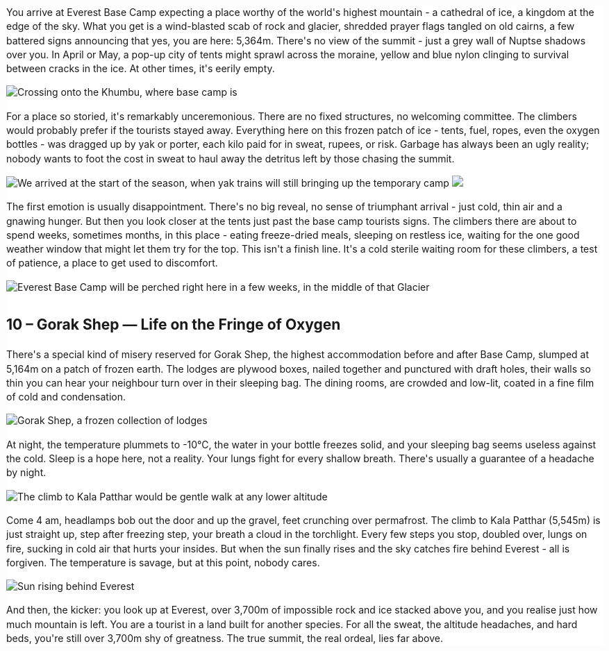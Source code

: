 You arrive at Everest Base Camp expecting a place worthy of the world's highest mountain - a cathedral of ice, a kingdom at the edge of the sky. What you get is a wind-blasted scab of rock and glacier, shredded prayer flags tangled on old cairns, a few battered signs announcing that yes, you are here: 5,364m. There's no view of the summit - just a grey wall of Nuptse shadows over you. In April or May, a pop-up city of tents might sprawl across the moraine, yellow and blue nylon clinging to survival between cracks in the ice. At other times, it's eerily empty.

![Crossing onto the Khumbu, where base camp is](https://photos.smugmug.com/Everest-Base-Camp/i-QVcRrRX/0/L3F4dXv6rDFTJc6w7xSgQwLFgCLNzh8Xnhtnz5m4d/X4/DSC05299-X4.jpg)

For a place so storied, it's remarkably unceremonious. There are no fixed structures, no welcoming committee. The climbers would probably prefer if the tourists stayed away. Everything here on this frozen patch of ice - tents, fuel, ropes, even the oxygen bottles - was dragged up by yak or porter, each kilo paid for in sweat, rupees, or risk. Garbage has always been an ugly reality; nobody wants to foot the cost in sweat to haul away the detritus left by those chasing the summit.

![We arrived at the start of the season, when yak trains will still bringing up the temporary camp](https://photos.smugmug.com/Everest-Base-Camp/i-dMXXv7n/0/MS5Jpmt9j3zS9pssKXLFJ4bdqrSGXJbhWgHb5F7Wk/X4/DSC05315-X4.jpg)
![](https://photos.smugmug.com/Everest-Base-Camp/i-tpQMFqg/0/K945NC3Th6PzTQPkHLjgVppFDQ5bPH6HbsTkTBNM8/X4/DSC05280-X4.jpg)

The first emotion is usually disappointment. There's no big reveal, no sense of triumphant arrival - just cold, thin air and a gnawing hunger. But then you look closer at the tents just past the base camp tourists signs. The climbers there are about to spend weeks, sometimes months, in this place - eating freeze-dried meals, sleeping on restless ice, waiting for the one good weather window that might let them try for the top. This isn't a finish line. It's a cold sterile waiting room for these climbers, a test of patience, a place to get used to discomfort.

![Everest Base Camp will be perched right here in a few weeks, in the middle of that Glacier](https://photos.smugmug.com/Everest-Base-Camp/i-VNKhqzZ/0/NJGHZxGNjTNw3p998BSsmwJsnk5xTqk4vfKgz4T2r/X4/DSC05307-Pano-X4.jpg)

## 10 – Gorak Shep — Life on the Fringe of Oxygen

There's a special kind of misery reserved for Gorak Shep, the highest accommodation before and after Base Camp, slumped at 5,164m on a patch of frozen earth. The lodges are plywood boxes, nailed together and punctured with draft holes, their walls so thin you can hear your neighbour turn over in their sleeping bag. The dining rooms, are crowded and low-lit, coated in a fine film of cold and condensation.

![Gorak Shep, a frozen collection of lodges](https://photos.smugmug.com/Everest-Base-Camp/i-x7CbT4j/0/Kc7vN2xJDbcXBnL2WgKb9FCRgJrHdSvnFNmNnCj8j/X4/DSC05363-X4.jpg)

At night, the temperature plummets to -10°C, the water in your bottle freezes solid, and your sleeping bag seems useless against the cold. Sleep is a hope here, not a reality. Your lungs fight for every shallow breath. There's usually a guarantee of a headache by night.

![The climb to Kala Patthar would be gentle walk at any lower altitude](https://photos.smugmug.com/Everest-Base-Camp/i-QhWX28x/0/KmP4kzrcKG9BghfmgMM6hskQGL6p5M6dzL6rJrFjF/X4/DSC05351-X4.jpg)

Come 4 am, headlamps bob out the door and up the gravel, feet crunching over permafrost. The climb to Kala Patthar (5,545m) is just straight up, step after freezing step, your breath a cloud in the torchlight. Every few steps you stop, doubled over, lungs on fire, sucking in cold air that hurts your insides. But when the sun finally rises and the sky catches fire behind Everest - all is forgiven. The temperature is savage, but at this point, nobody cares.

![Sun rising behind Everest](https://photos.smugmug.com/Everest-Base-Camp/i-2pNJJ29/0/M42qTZhFFHScM5QdLcsDpTXP55tHTSJ5WXzZv8bXM/X4/DSC05347-X4.jpg)

And then, the kicker: you look up at Everest, over 3,700m of impossible rock and ice stacked above you, and you realise just how much mountain is left. You are a tourist in a land built for another species. For all the sweat, the altitude headaches, and hard beds, you're still over 3,700m shy of greatness. The true summit, the real ordeal, lies far above.
